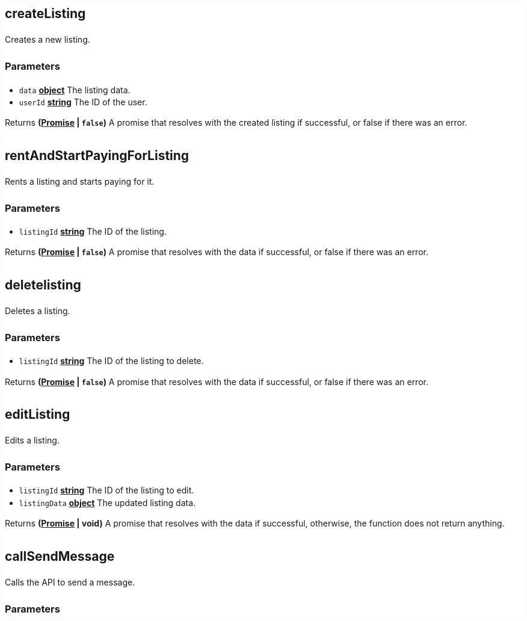 ## createListing

Creates a new listing.

### Parameters

*   `data` **[object][102]** The listing data.
*   `userId` **[string][104]** The ID of the user.

Returns **([Promise][110] | `false`)** A promise that resolves with the created listing if successful,
or false if there was an error.

## rentAndStartPayingForListing

Rents a listing and starts paying for it.

### Parameters

*   `listingId` **[string][104]** The ID of the listing.

Returns **([Promise][110] | `false`)** A promise that resolves with the data if successful,
or false if there was an error.

## deletelisting

Deletes a listing.

### Parameters

*   `listingId` **[string][104]** The ID of the listing to delete.

Returns **([Promise][110] | `false`)** A promise that resolves with the data if successful,
or false if there was an error.

## editListing

Edits a listing.

### Parameters

*   `listingId` **[string][104]** The ID of the listing to edit.
*   `listingData` **[object][102]** The updated listing data.

Returns **([Promise][110] | void)** A promise that resolves with the data if successful,
otherwise, the function does not return anything.

## callSendMessage

Calls the API to send a message.

### Parameters


[1]: #app
[2]: #currentheader
[3]: #headercomponent
[4]: #headercomponent-1
[5]: #togglefilter
[6]: #togglefilter-1
[7]: #iconbreadcrumbs
[8]: #filtercomponent
[9]: #parameters
[10]: #homepage
[11]: #handleviewmore
[12]: #handlelistingclick
[13]: #parameters-1
[14]: #handlelistingclick-1
[15]: #parameters-2
[16]: #handlefilterchange
[17]: #parameters-3
[18]: #displaylisting
[19]: #parameters-4
[20]: #listing
[21]: #parameters-5
[22]: #handleliketoggle
[23]: #parameters-6
[24]: #createlisting
[25]: #steps
[26]: #form
[27]: #parameters-7
[28]: #handleback
[29]: #handlesubmitfinal
[30]: #formcontent
[31]: #parameters-8
[32]: #profile
[33]: #mylistings
[34]: #handledelete
[35]: #parameters-9
[36]: #rentalhistory
[37]: #detailedlisting
[38]: #imagequotecarousel
[39]: #parameters-10
[40]: #listingheading
[41]: #parameters-11
[42]: #chiparray
[43]: #parameters-12
[44]: #twocolumnlayout
[45]: #parameters-13
[46]: #managelisting
[47]: #moreinfo
[48]: #parameters-14
[49]: #google_maps_api_key
[50]: #autocompleteservice
[51]: #loadscript
[52]: #parameters-15
[53]: #basicinfo
[54]: #parameters-16
[55]: #featureinfo
[56]: #parameters-17
[57]: #featureinfo-1
[58]: #parameters-18
[59]: #generateflashydescription
[60]: #converttobase64
[61]: #parameters-19
[62]: #handlefileupload
[63]: #parameters-20
[64]: #handleimagedelete
[65]: #parameters-21
[66]: #blankbox
[67]: #parameters-22
[68]: #reviewinfo
[69]: #parameters-23
[70]: #listingscontext
[71]: #listingsprovider
[72]: #parameters-24
[73]: #logoutcustomer
[74]: #getuserlistings
[75]: #parameters-25
[76]: #getlistings
[77]: #getviewedlistings
[78]: #parameters-26
[79]: #getrentalhistory
[80]: #parameters-27
[81]: #callfavoritelisting
[82]: #parameters-28
[83]: #isloggedin
[84]: #createlisting-1
[85]: #parameters-29
[86]: #rentandstartpayingforlisting
[87]: #parameters-30
[88]: #deletelisting
[89]: #parameters-31
[90]: #editlisting
[91]: #parameters-32
[92]: #callsendmessage
[93]: #parameters-33
[94]: #callgetconversations
[95]: #parameters-34
[96]: #getcustomerdocument
[97]: #callgetmessages
[98]: #parameters-35
[99]: #usercontext
[100]: #userprovider
[101]: #parameters-36
[102]: https://developer.mozilla.org/docs/Web/JavaScript/Reference/Global_Objects/Object
[103]: https://developer.mozilla.org/docs/Web/JavaScript/Reference/Statements/function
[104]: https://developer.mozilla.org/docs/Web/JavaScript/Reference/Global_Objects/String
[105]: https://developer.mozilla.org/docs/Web/JavaScript/Reference/Global_Objects/Array
[106]: https://developer.mozilla.org/docs/Web/JavaScript/Reference/Global_Objects/Number
[107]: https://developer.mozilla.org/docs/Web/JavaScript/Reference/Global_Objects/Boolean
[108]: https://developer.mozilla.org/docs/Web/API/Event
[109]: https://developer.mozilla.org/docs/Web/API/Element
[110]: https://developer.mozilla.org/docs/Web/JavaScript/Reference/Global_Objects/Promise